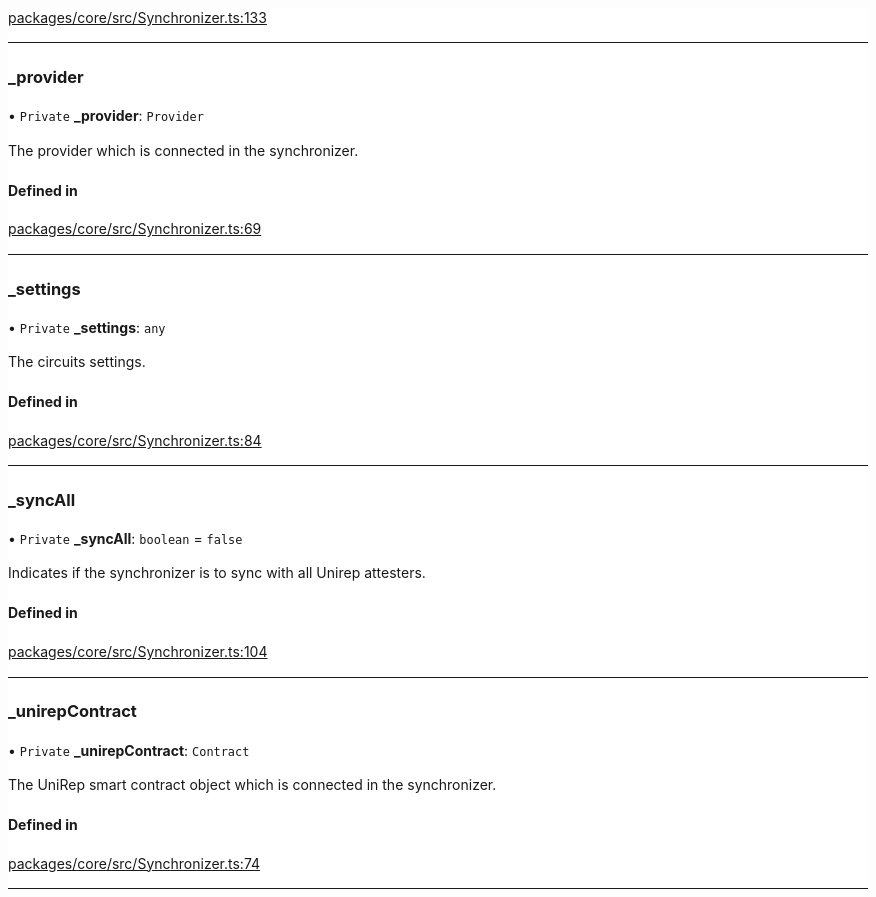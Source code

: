 [packages/core/src/Synchronizer.ts:133](https://github.com/Unirep/Unirep/blob/60105749/packages/core/src/Synchronizer.ts#L133)

___

### \_provider

• `Private` **\_provider**: `Provider`

The provider which is connected in the synchronizer.

#### Defined in

[packages/core/src/Synchronizer.ts:69](https://github.com/Unirep/Unirep/blob/60105749/packages/core/src/Synchronizer.ts#L69)

___

### \_settings

• `Private` **\_settings**: `any`

The circuits settings.

#### Defined in

[packages/core/src/Synchronizer.ts:84](https://github.com/Unirep/Unirep/blob/60105749/packages/core/src/Synchronizer.ts#L84)

___

### \_syncAll

• `Private` **\_syncAll**: `boolean` = `false`

Indicates if the synchronizer is to sync with all Unirep attesters.

#### Defined in

[packages/core/src/Synchronizer.ts:104](https://github.com/Unirep/Unirep/blob/60105749/packages/core/src/Synchronizer.ts#L104)

___

### \_unirepContract

• `Private` **\_unirepContract**: `Contract`

The UniRep smart contract object which is connected in the synchronizer.

#### Defined in

[packages/core/src/Synchronizer.ts:74](https://github.com/Unirep/Unirep/blob/60105749/packages/core/src/Synchronizer.ts#L74)

___
